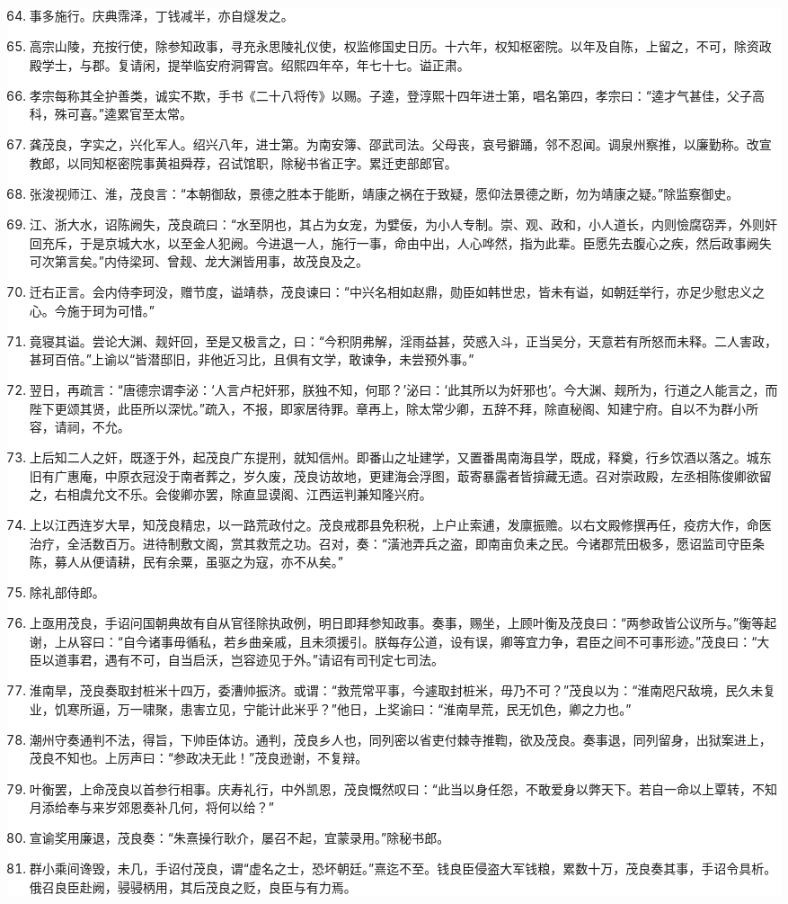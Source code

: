 64. <span id="列传第一百四十四-葛邲_钱端礼_魏杞_周葵_施师点_萧燧_龚茂良-64"></span>
事多施行。庆典霈泽，丁钱减半，亦自燧发之。

65. <span id="列传第一百四十四-葛邲_钱端礼_魏杞_周葵_施师点_萧燧_龚茂良-65"></span>
高宗山陵，充按行使，除参知政事，寻充永思陵礼仪使，权监修国史日历。十六年，权知枢密院。以年及自陈，上留之，不可，除资政殿学士，与郡。复请闲，提举临安府洞霄宫。绍熙四年卒，年七十七。谥正肃。

66. <span id="列传第一百四十四-葛邲_钱端礼_魏杞_周葵_施师点_萧燧_龚茂良-66"></span>
孝宗每称其全护善类，诚实不欺，手书《二十八将传》以赐。子逵，登淳熙十四年进士第，唱名第四，孝宗曰：“逵才气甚佳，父子高科，殊可喜。”逵累官至太常。

67. <span id="列传第一百四十四-葛邲_钱端礼_魏杞_周葵_施师点_萧燧_龚茂良-67"></span>
龚茂良，字实之，兴化军人。绍兴八年，进士第。为南安簿、邵武司法。父母丧，哀号擗踊，邻不忍闻。调泉州察推，以廉勤称。改宣教郎，以同知枢密院事黄祖舜荐，召试馆职，除秘书省正字。累迁吏部郎官。

68. <span id="列传第一百四十四-葛邲_钱端礼_魏杞_周葵_施师点_萧燧_龚茂良-68"></span>
张浚视师江、淮，茂良言：“本朝御敌，景德之胜本于能断，靖康之祸在于致疑，愿仰法景德之断，勿为靖康之疑。”除监察御史。

69. <span id="列传第一百四十四-葛邲_钱端礼_魏杞_周葵_施师点_萧燧_龚茂良-69"></span>
江、浙大水，诏陈阙失，茂良疏曰：“水至阴也，其占为女宠，为嬖佞，为小人专制。崇、观、政和，小人道长，内则憸腐窃弄，外则奸回充斥，于是京城大水，以至金人犯阙。今进退一人，施行一事，命由中出，人心哗然，指为此辈。臣愿先去腹心之疾，然后政事阙失可次第言矣。”内侍梁珂、曾觌、龙大渊皆用事，故茂良及之。

70. <span id="列传第一百四十四-葛邲_钱端礼_魏杞_周葵_施师点_萧燧_龚茂良-70"></span>
迁右正言。会内侍李珂没，赠节度，谥靖恭，茂良谏曰：“中兴名相如赵鼎，勋臣如韩世忠，皆未有谥，如朝廷举行，亦足少慰忠义之心。今施于珂为可惜。”

71. <span id="列传第一百四十四-葛邲_钱端礼_魏杞_周葵_施师点_萧燧_龚茂良-71"></span>
竟寝其谥。尝论大渊、觌奸回，至是又极言之，曰：“今积阴弗解，淫雨益甚，荧惑入斗，正当吴分，天意若有所怒而未释。二人害政，甚珂百倍。”上谕以“皆潜邸旧，非他近习比，且俱有文学，敢谏争，未尝预外事。”

72. <span id="列传第一百四十四-葛邲_钱端礼_魏杞_周葵_施师点_萧燧_龚茂良-72"></span>
翌日，再疏言：“唐德宗谓李泌：‘人言卢杞奸邪，朕独不知，何耶？’泌曰：‘此其所以为奸邪也’。今大渊、觌所为，行道之人能言之，而陛下更颂其贤，此臣所以深忧。”疏入，不报，即家居待罪。章再上，除太常少卿，五辞不拜，除直秘阁、知建宁府。自以不为群小所容，请祠，不允。

73. <span id="列传第一百四十四-葛邲_钱端礼_魏杞_周葵_施师点_萧燧_龚茂良-73"></span>
上后知二人之奸，既逐于外，起茂良广东提刑，就知信州。即番山之址建学，又置番禺南海县学，既成，释奠，行乡饮酒以落之。城东旧有广惠庵，中原衣冠没于南者葬之，岁久废，茂良访故地，更建海会浮图，菆寄暴露者皆揜藏无遗。召对崇政殿，左丞相陈俊卿欲留之，右相虞允文不乐。会俊卿亦罢，除直显谟阁、江西运判兼知隆兴府。

74. <span id="列传第一百四十四-葛邲_钱端礼_魏杞_周葵_施师点_萧燧_龚茂良-74"></span>
上以江西连岁大旱，知茂良精忠，以一路荒政付之。茂良戒郡县免积税，上户止索逋，发廪振赡。以右文殿修撰再任，疫疠大作，命医治疗，全活数百万。进待制敷文阁，赏其救荒之功。召对，奏：“潢池弄兵之盗，即南亩负耒之民。今诸郡荒田极多，愿诏监司守臣条陈，募人从便请耕，民有余粟，虽驱之为寇，亦不从矣。”

75. <span id="列传第一百四十四-葛邲_钱端礼_魏杞_周葵_施师点_萧燧_龚茂良-75"></span>
除礼部侍郎。

76. <span id="列传第一百四十四-葛邲_钱端礼_魏杞_周葵_施师点_萧燧_龚茂良-76"></span>
上亟用茂良，手诏问国朝典故有自从官径除执政例，明日即拜参知政事。奏事，赐坐，上顾叶衡及茂良曰：“两参政皆公议所与。”衡等起谢，上从容曰：“自今诸事毋循私，若乡曲亲戚，且未须援引。朕每存公道，设有误，卿等宜力争，君臣之间不可事形迹。”茂良曰：“大臣以道事君，遇有不可，自当启沃，岂容迹见于外。”请诏有司刊定七司法。

77. <span id="列传第一百四十四-葛邲_钱端礼_魏杞_周葵_施师点_萧燧_龚茂良-77"></span>
淮南旱，茂良奏取封桩米十四万，委漕帅振济。或谓：“救荒常平事，今遽取封桩米，毋乃不可？”茂良以为：“淮南咫尺敌境，民久未复业，饥寒所逼，万一啸聚，患害立见，宁能计此米乎？”他日，上奖谕曰：“淮南旱荒，民无饥色，卿之力也。”

78. <span id="列传第一百四十四-葛邲_钱端礼_魏杞_周葵_施师点_萧燧_龚茂良-78"></span>
潮州守奏通判不法，得旨，下帅臣体访。通判，茂良乡人也，同列密以省吏付棘寺推鞫，欲及茂良。奏事退，同列留身，出狱案进上，茂良不知也。上厉声曰：“参政决无此！”茂良逊谢，不复辩。

79. <span id="列传第一百四十四-葛邲_钱端礼_魏杞_周葵_施师点_萧燧_龚茂良-79"></span>
叶衡罢，上命茂良以首参行相事。庆寿礼行，中外凯恩，茂良慨然叹曰：“此当以身任怨，不敢爱身以弊天下。若自一命以上覃转，不知月添给奉与来岁郊恩奏补几何，将何以给？”

80. <span id="列传第一百四十四-葛邲_钱端礼_魏杞_周葵_施师点_萧燧_龚茂良-80"></span>
宣谕奖用廉退，茂良奏：“朱熹操行耿介，屡召不起，宜蒙录用。”除秘书郎。

81. <span id="列传第一百四十四-葛邲_钱端礼_魏杞_周葵_施师点_萧燧_龚茂良-81"></span>
群小乘间谗毁，未几，手诏付茂良，谓“虚名之士，恐坏朝廷。”熹迄不至。钱良臣侵盗大军钱粮，累数十万，茂良奏其事，手诏令具析。俄召良臣赴阙，骎骎柄用，其后茂良之贬，良臣与有力焉。
